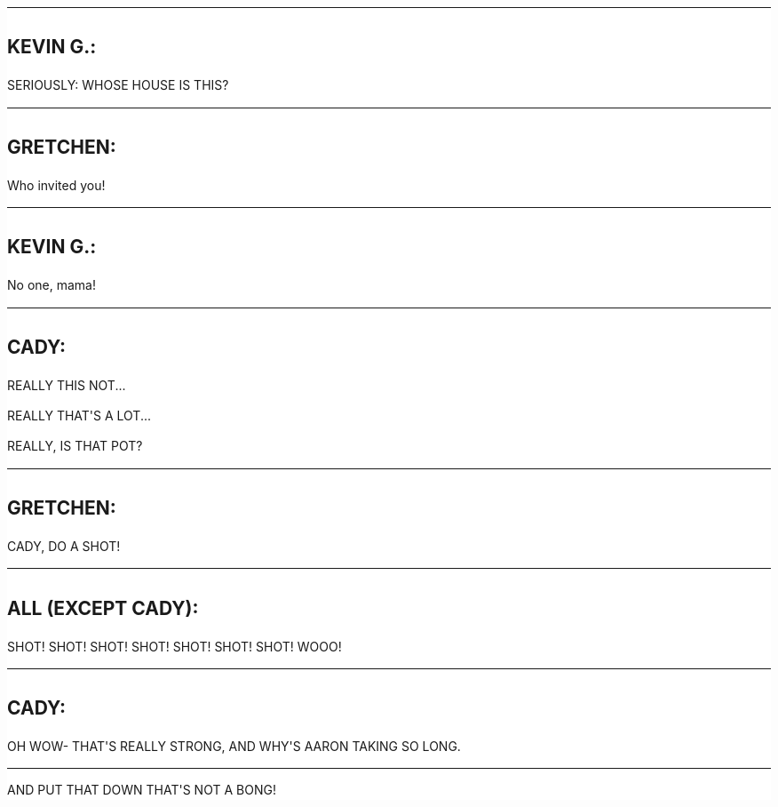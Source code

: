 
---

## KEVIN G.:
SERIOUSLY: WHOSE HOUSE IS THIS?


---

## GRETCHEN:
Who invited you!


---

## KEVIN G.:
No one, mama!


---

## CADY:
REALLY THIS NOT...

REALLY THAT'S A LOT...

REALLY, IS THAT POT?



---

## GRETCHEN:
CADY, DO A SHOT!


---

## ALL (EXCEPT CADY):
SHOT! SHOT! SHOT! SHOT! SHOT! SHOT! SHOT! WOOO!


---

## CADY:
OH WOW- THAT'S REALLY STRONG,
AND WHY'S AARON TAKING SO LONG.


---


AND PUT THAT DOWN THAT'S NOT A BONG!
